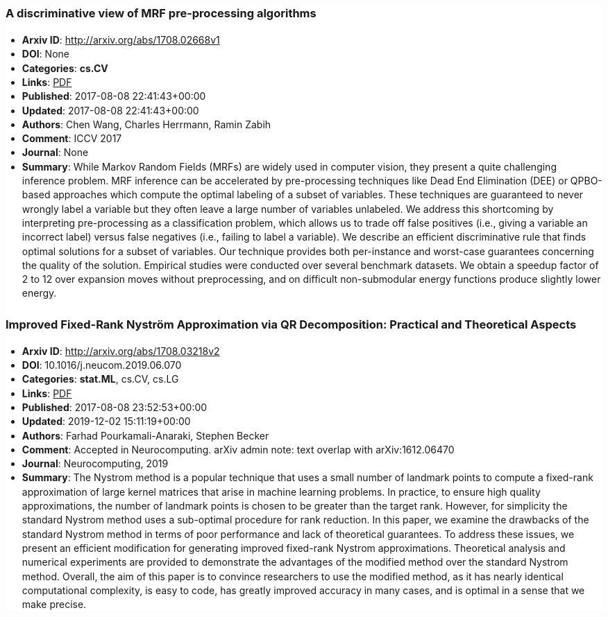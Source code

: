 

### A discriminative view of MRF pre-processing algorithms
- **Arxiv ID**: http://arxiv.org/abs/1708.02668v1
- **DOI**: None
- **Categories**: **cs.CV**
- **Links**: [PDF](http://arxiv.org/pdf/1708.02668v1)
- **Published**: 2017-08-08 22:41:43+00:00
- **Updated**: 2017-08-08 22:41:43+00:00
- **Authors**: Chen Wang, Charles Herrmann, Ramin Zabih
- **Comment**: ICCV 2017
- **Journal**: None
- **Summary**: While Markov Random Fields (MRFs) are widely used in computer vision, they present a quite challenging inference problem. MRF inference can be accelerated by pre-processing techniques like Dead End Elimination (DEE) or QPBO-based approaches which compute the optimal labeling of a subset of variables. These techniques are guaranteed to never wrongly label a variable but they often leave a large number of variables unlabeled. We address this shortcoming by interpreting pre-processing as a classification problem, which allows us to trade off false positives (i.e., giving a variable an incorrect label) versus false negatives (i.e., failing to label a variable). We describe an efficient discriminative rule that finds optimal solutions for a subset of variables. Our technique provides both per-instance and worst-case guarantees concerning the quality of the solution. Empirical studies were conducted over several benchmark datasets. We obtain a speedup factor of 2 to 12 over expansion moves without preprocessing, and on difficult non-submodular energy functions produce slightly lower energy.



### Improved Fixed-Rank Nyström Approximation via QR Decomposition: Practical and Theoretical Aspects
- **Arxiv ID**: http://arxiv.org/abs/1708.03218v2
- **DOI**: 10.1016/j.neucom.2019.06.070
- **Categories**: **stat.ML**, cs.CV, cs.LG
- **Links**: [PDF](http://arxiv.org/pdf/1708.03218v2)
- **Published**: 2017-08-08 23:52:53+00:00
- **Updated**: 2019-12-02 15:11:19+00:00
- **Authors**: Farhad Pourkamali-Anaraki, Stephen Becker
- **Comment**: Accepted in Neurocomputing. arXiv admin note: text overlap with
  arXiv:1612.06470
- **Journal**: Neurocomputing, 2019
- **Summary**: The Nystrom method is a popular technique that uses a small number of landmark points to compute a fixed-rank approximation of large kernel matrices that arise in machine learning problems. In practice, to ensure high quality approximations, the number of landmark points is chosen to be greater than the target rank. However, for simplicity the standard Nystrom method uses a sub-optimal procedure for rank reduction. In this paper, we examine the drawbacks of the standard Nystrom method in terms of poor performance and lack of theoretical guarantees. To address these issues, we present an efficient modification for generating improved fixed-rank Nystrom approximations. Theoretical analysis and numerical experiments are provided to demonstrate the advantages of the modified method over the standard Nystrom method. Overall, the aim of this paper is to convince researchers to use the modified method, as it has nearly identical computational complexity, is easy to code, has greatly improved accuracy in many cases, and is optimal in a sense that we make precise.


